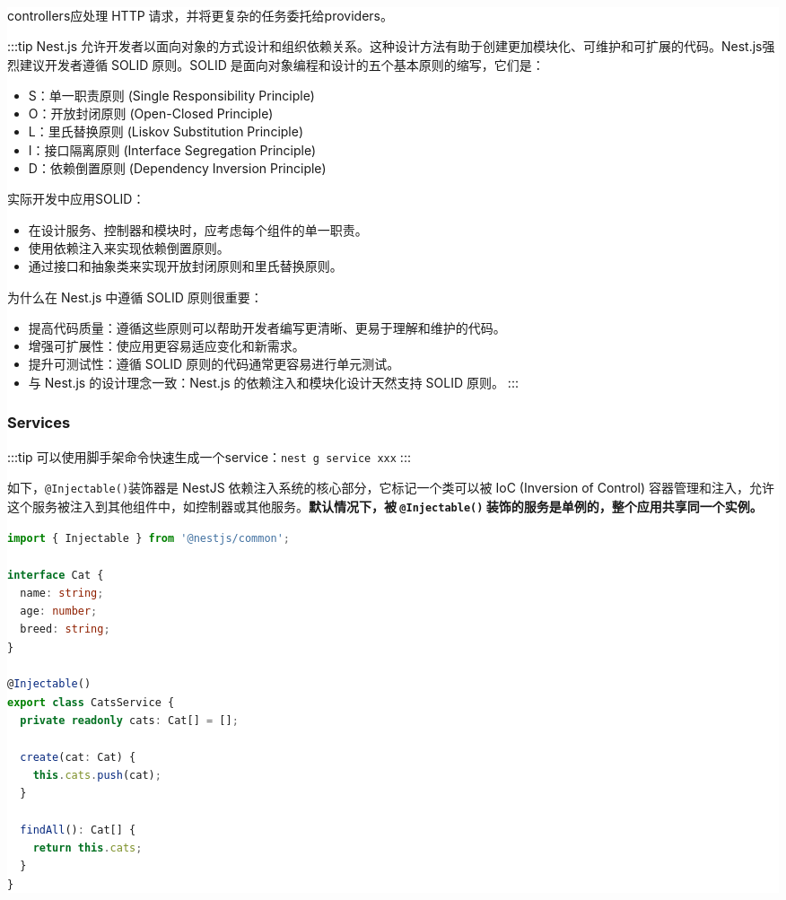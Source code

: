 controllers应处理 HTTP 请求，并将更复杂的任务委托给providers。

:::tip
Nest.js 允许开发者以面向对象的方式设计和组织依赖关系。这种设计方法有助于创建更加模块化、可维护和可扩展的代码。Nest.js强烈建议开发者遵循 SOLID 原则。SOLID 是面向对象编程和设计的五个基本原则的缩写，它们是：
- S：单一职责原则 (Single Responsibility Principle)
- O：开放封闭原则 (Open-Closed Principle)
- L：里氏替换原则 (Liskov Substitution Principle)
- I：接口隔离原则 (Interface Segregation Principle)
- D：依赖倒置原则 (Dependency Inversion Principle)

实际开发中应用SOLID：
- 在设计服务、控制器和模块时，应考虑每个组件的单一职责。
- 使用依赖注入来实现依赖倒置原则。
- 通过接口和抽象类来实现开放封闭原则和里氏替换原则。

为什么在 Nest.js 中遵循 SOLID 原则很重要：
- 提高代码质量：遵循这些原则可以帮助开发者编写更清晰、更易于理解和维护的代码。
- 增强可扩展性：使应用更容易适应变化和新需求。
- 提升可测试性：遵循 SOLID 原则的代码通常更容易进行单元测试。
- 与 Nest.js 的设计理念一致：Nest.js 的依赖注入和模块化设计天然支持 SOLID 原则。
:::

### Services
:::tip
可以使用脚手架命令快速生成一个service：`nest g service xxx`
:::

如下，`@Injectable()`装饰器是 NestJS 依赖注入系统的核心部分，它标记一个类可以被 IoC (Inversion of Control) 容器管理和注入，允许这个服务被注入到其他组件中，如控制器或其他服务。**默认情况下，被 `@Injectable()` 装饰的服务是单例的，整个应用共享同一个实例。**
```ts
import { Injectable } from '@nestjs/common';

interface Cat {
  name: string;
  age: number;
  breed: string;
}

@Injectable()
export class CatsService {
  private readonly cats: Cat[] = [];

  create(cat: Cat) {
    this.cats.push(cat);
  }

  findAll(): Cat[] {
    return this.cats;
  }
}
```

